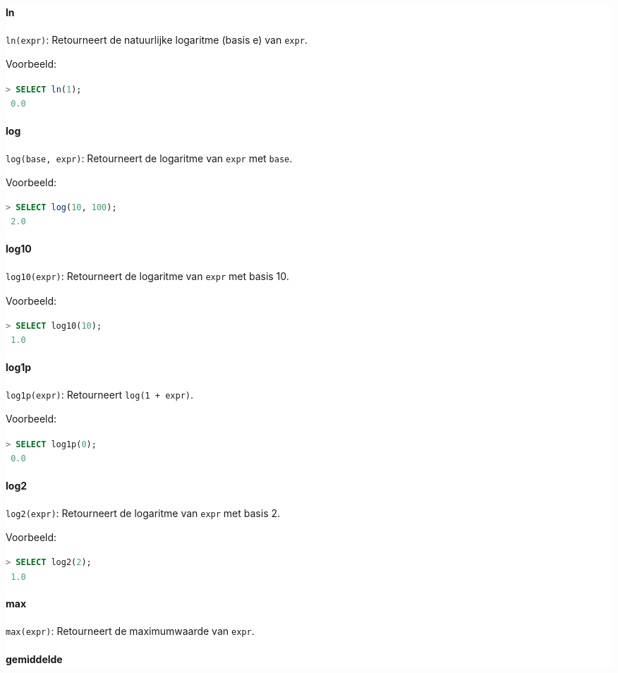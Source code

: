 #### ln

`ln(expr)`: Retourneert de natuurlijke logaritme (basis e) van `expr`.

Voorbeeld:

```sql
> SELECT ln(1);
 0.0
```

#### log

`log(base, expr)`: Retourneert de logaritme van `expr` met `base`.

Voorbeeld:

```sql
> SELECT log(10, 100);
 2.0
```

#### log10

`log10(expr)`: Retourneert de logaritme van `expr` met basis 10.

Voorbeeld:

```sql
> SELECT log10(10);
 1.0
```

#### log1p

`log1p(expr)`: Retourneert `log(1 + expr)`.

Voorbeeld:

```sql
> SELECT log1p(0);
 0.0
```

#### log2

`log2(expr)`: Retourneert de logaritme van `expr` met basis 2.

Voorbeeld:

```sql
> SELECT log2(2);
 1.0
```

#### max

`max(expr)`: Retourneert de maximumwaarde van `expr`.

#### gemiddelde
